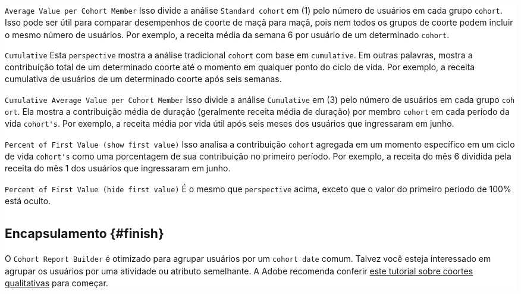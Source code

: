 `Average Value per Cohort Member`
Isso divide a análise `Standard cohort` em (1) pelo número de usuários em cada grupo `cohort`. Isso pode ser útil para comparar desempenhos de coorte de maçã para maçã, pois nem todos os grupos de coorte podem incluir o mesmo número de usuários. Por exemplo, a receita média da semana 6 por usuário de um determinado `cohort`.

`Cumulative`
Esta `perspective` mostra a análise tradicional `cohort` com base em `cumulative`. Em outras palavras, mostra a contribuição total de um determinado coorte até o momento em qualquer ponto do ciclo de vida. Por exemplo, a receita cumulativa de usuários de um determinado coorte após seis semanas.

`Cumulative Average Value per Cohort Member`
Isso divide a análise `Cumulative` em (3) pelo número de usuários em cada grupo `cohort`. Ela mostra a contribuição média de duração (geralmente receita média de duração) por membro `cohort` em cada período da vida `cohort's`. Por exemplo, a receita média por vida útil após seis meses dos usuários que ingressaram em junho.

`Percent of First Value (show first value)`
Isso analisa a contribuição `cohort` agregada em um momento específico em um ciclo de vida `cohort's` como uma porcentagem de sua contribuição no primeiro período. Por exemplo, a receita do mês 6 dividida pela receita do mês 1 dos usuários que ingressaram em junho.

`Percent of First Value (hide first value)`
É o mesmo que `perspective` acima, exceto que o valor do primeiro período de 100% está oculto.

## Encapsulamento {#finish}

O `Cohort Report Builder` é otimizado para agrupar usuários por um `cohort date` comum. Talvez você esteja interessado em agrupar os usuários por uma atividade ou atributo semelhante. A Adobe recomenda conferir [este tutorial sobre coortes qualitativas](../dev-reports/create-qual-cohort-analysis.md) para começar.
